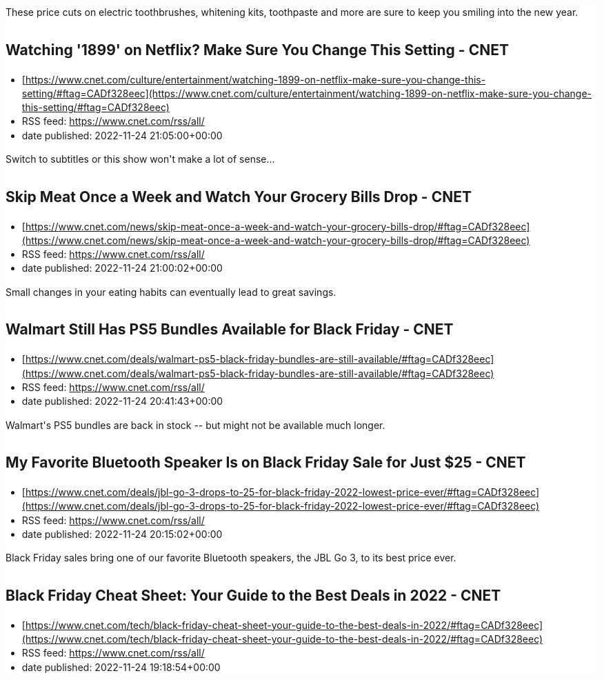 These price cuts on electric toothbrushes, whitening kits, toothpaste and more are sure to keep you smiling into the new year.

## Watching '1899' on Netflix? Make Sure You Change This Setting     - CNET
 - [https://www.cnet.com/culture/entertainment/watching-1899-on-netflix-make-sure-you-change-this-setting/#ftag=CADf328eec](https://www.cnet.com/culture/entertainment/watching-1899-on-netflix-make-sure-you-change-this-setting/#ftag=CADf328eec)
 - RSS feed: https://www.cnet.com/rss/all/
 - date published: 2022-11-24 21:05:00+00:00

Switch to subtitles or this show won't make a lot of sense...

## Skip Meat Once a Week and Watch Your Grocery Bills Drop     - CNET
 - [https://www.cnet.com/news/skip-meat-once-a-week-and-watch-your-grocery-bills-drop/#ftag=CADf328eec](https://www.cnet.com/news/skip-meat-once-a-week-and-watch-your-grocery-bills-drop/#ftag=CADf328eec)
 - RSS feed: https://www.cnet.com/rss/all/
 - date published: 2022-11-24 21:00:02+00:00

Small changes in your eating habits can eventually lead to great savings.

## Walmart Still Has PS5 Bundles Available for Black Friday     - CNET
 - [https://www.cnet.com/deals/walmart-ps5-black-friday-bundles-are-still-available/#ftag=CADf328eec](https://www.cnet.com/deals/walmart-ps5-black-friday-bundles-are-still-available/#ftag=CADf328eec)
 - RSS feed: https://www.cnet.com/rss/all/
 - date published: 2022-11-24 20:41:43+00:00

Walmart's PS5 bundles are back in stock -- but might not be available much longer.

## My Favorite Bluetooth Speaker Is on Black Friday Sale for Just $25     - CNET
 - [https://www.cnet.com/deals/jbl-go-3-drops-to-25-for-black-friday-2022-lowest-price-ever/#ftag=CADf328eec](https://www.cnet.com/deals/jbl-go-3-drops-to-25-for-black-friday-2022-lowest-price-ever/#ftag=CADf328eec)
 - RSS feed: https://www.cnet.com/rss/all/
 - date published: 2022-11-24 20:15:02+00:00

Black Friday sales bring one of our favorite Bluetooth speakers, the JBL Go 3, to its best price ever.

## Black Friday Cheat Sheet: Your Guide to the Best Deals in 2022     - CNET
 - [https://www.cnet.com/tech/black-friday-cheat-sheet-your-guide-to-the-best-deals-in-2022/#ftag=CADf328eec](https://www.cnet.com/tech/black-friday-cheat-sheet-your-guide-to-the-best-deals-in-2022/#ftag=CADf328eec)
 - RSS feed: https://www.cnet.com/rss/all/
 - date published: 2022-11-24 19:18:54+00:00

